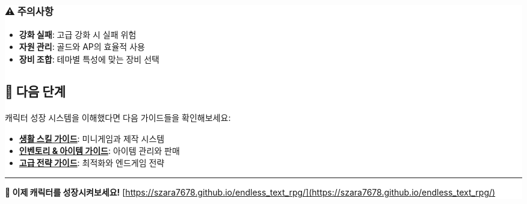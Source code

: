 ### ⚠️ 주의사항
- **강화 실패**: 고급 강화 시 실패 위험
- **자원 관리**: 골드와 AP의 효율적 사용
- **장비 조합**: 테마별 특성에 맞는 장비 선택

## 🔄 다음 단계

캐릭터 성장 시스템을 이해했다면 다음 가이드들을 확인해보세요:

- **[생활 스킬 가이드](life-skills.md)**: 미니게임과 제작 시스템
- **[인벤토리 & 아이템 가이드](inventory-items.md)**: 아이템 관리와 판매
- **[고급 전략 가이드](advanced-strategies.md)**: 최적화와 엔드게임 전략

---

**👤 이제 캐릭터를 성장시켜보세요!** [https://szara7678.github.io/endless_text_rpg/](https://szara7678.github.io/endless_text_rpg/) 